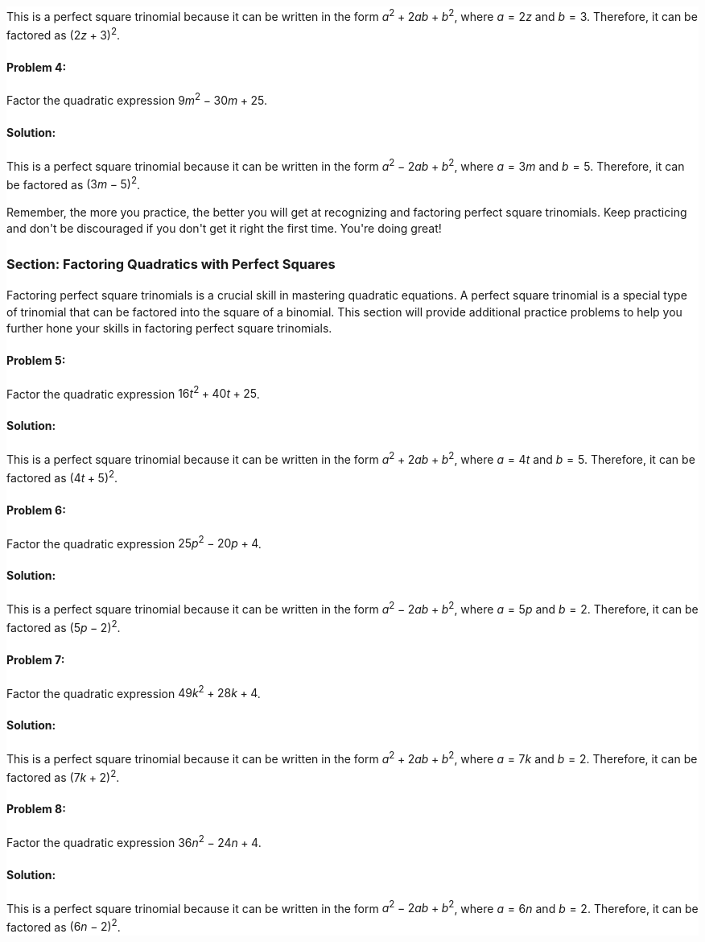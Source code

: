 This is a perfect square trinomial because it can be written in the form $a^2 + 2ab + b^2$, where $a = 2z$ and $b = 3$. Therefore, it can be factored as $(2z + 3)^2$.

#### Problem 4: 

Factor the quadratic expression $9m^2 - 30m + 25$.

#### Solution:

This is a perfect square trinomial because it can be written in the form $a^2 - 2ab + b^2$, where $a = 3m$ and $b = 5$. Therefore, it can be factored as $(3m - 5)^2$.

Remember, the more you practice, the better you will get at recognizing and factoring perfect square trinomials. Keep practicing and don't be discouraged if you don't get it right the first time. You're doing great!

### Section: Factoring Quadratics with Perfect Squares

Factoring perfect square trinomials is a crucial skill in mastering quadratic equations. A perfect square trinomial is a special type of trinomial that can be factored into the square of a binomial. This section will provide additional practice problems to help you further hone your skills in factoring perfect square trinomials.

#### Problem 5: 

Factor the quadratic expression $16t^2 + 40t + 25$.

#### Solution:

This is a perfect square trinomial because it can be written in the form $a^2 + 2ab + b^2$, where $a = 4t$ and $b = 5$. Therefore, it can be factored as $(4t + 5)^2$.

#### Problem 6: 

Factor the quadratic expression $25p^2 - 20p + 4$.

#### Solution:

This is a perfect square trinomial because it can be written in the form $a^2 - 2ab + b^2$, where $a = 5p$ and $b = 2$. Therefore, it can be factored as $(5p - 2)^2$.

#### Problem 7: 

Factor the quadratic expression $49k^2 + 28k + 4$.

#### Solution:

This is a perfect square trinomial because it can be written in the form $a^2 + 2ab + b^2$, where $a = 7k$ and $b = 2$. Therefore, it can be factored as $(7k + 2)^2$.

#### Problem 8: 

Factor the quadratic expression $36n^2 - 24n + 4$.

#### Solution:

This is a perfect square trinomial because it can be written in the form $a^2 - 2ab + b^2$, where $a = 6n$ and $b = 2$. Therefore, it can be factored as $(6n - 2)^2$.
